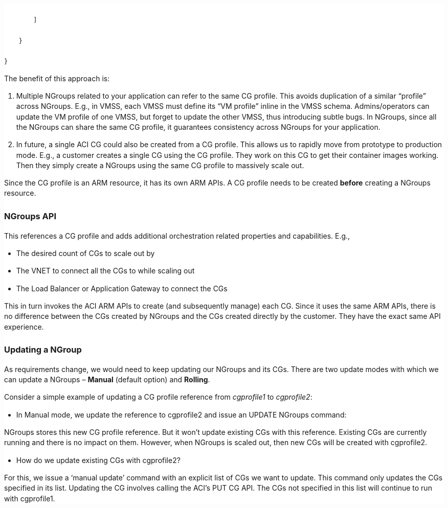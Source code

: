 ```

        ] 

    } 

}
```
 The benefit of this approach is: 

1. Multiple NGroups related to your application can refer to the same CG profile.  This avoids duplication of a similar “profile” across NGroups.
E.g., in VMSS, each VMSS must define its “VM profile” inline in the VMSS schema. Admins/operators can update the VM profile of one VMSS, but forget to update the other VMSS, thus introducing subtle bugs. In NGroups, since all the NGroups can share the same CG profile, it guarantees consistency across NGroups for your application.  

 

2. In future, a single ACI CG could also be created from a CG profile. This allows us to rapidly move from prototype to production mode. E.g., a customer creates a single CG using the CG profile. They work on this CG to get their container images working. Then they simply create a NGroups using the same CG profile to massively scale out.

Since the CG profile is an ARM resource, it has its own ARM APIs. A CG profile needs to be created **before** creating a NGroups resource.

### NGroups API
This references a CG profile and adds additional orchestration related properties and capabilities. E.g.,  

- The desired count of CGs to scale out by 

- The VNET to connect all the CGs to while scaling out 

- The Load Balancer or Application Gateway to connect the CGs

This in turn invokes the ACI ARM APIs to create (and subsequently manage) each CG. Since it uses the same ARM APIs, there is no difference between the CGs created by NGroups and the CGs created directly by the customer. They have the exact same API experience.

### Updating a NGroup
As requirements change, we would need to keep updating our NGroups and its CGs. There are two update modes with which we can update a NGroups – **Manual** (default option) and **Rolling**. 

Consider a simple example of updating a CG profile reference from _cgprofile1_ to _cgprofile2_:

- In Manual mode, we update the reference to cgprofile2 and issue an UPDATE NGroups command:

NGroups stores this new CG profile reference. But it won’t update existing CGs with this reference. Existing CGs are currently running and there is no impact on them. However, when NGroups is scaled out, then new CGs will be created with cgprofile2. 

- How do we update existing CGs with cgprofile2?  

For this, we issue a ‘manual update’ command with an explicit list of CGs we want to update. This command only updates the CGs specified in its list. Updating the CG involves calling the ACI’s PUT CG API. The CGs not specified in this list will continue to run with cgprofile1. 
